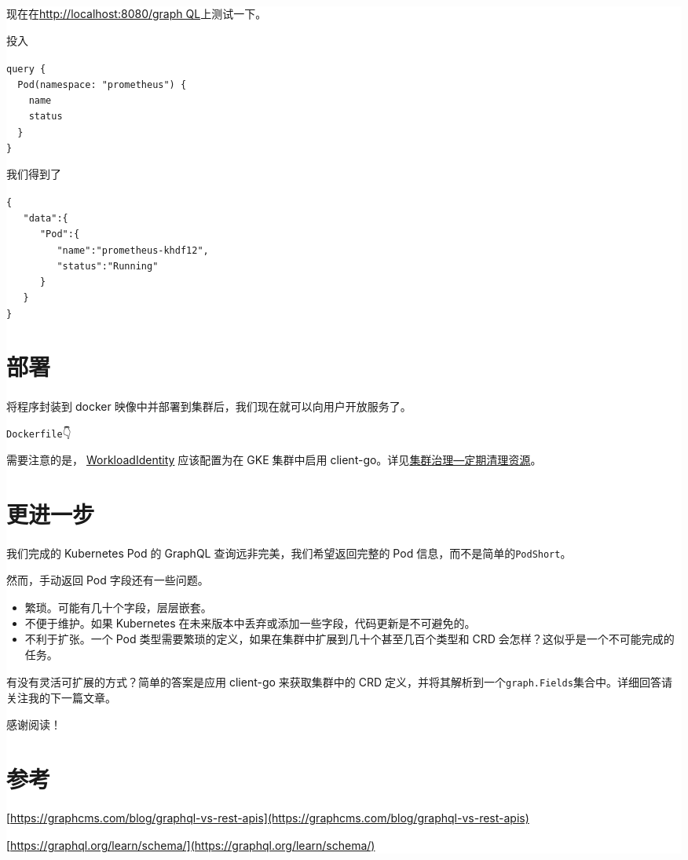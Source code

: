 现在在[http://localhost:8080/graph QL](http://localhost:8080/graphql)上测试一下。

投入

```
query {
  Pod(namespace: "prometheus") {
    name
    status
  }
}
```

我们得到了

```
{
   "data":{
      "Pod":{
         "name":"prometheus-khdf12",
         "status":"Running"
      }
   }
}
```

# 部署

将程序封装到 docker 映像中并部署到集群后，我们现在就可以向用户开放服务了。

`Dockerfile`👇

需要注意的是， [WorkloadIdentity](https://cloud.google.com/kubernetes-engine/docs/how-to/workload-identity) 应该配置为在 GKE 集群中启用 client-go。详见[集群治理—定期清理资源](https://medium.com/codex/cluster-governance-clean-up-resources-periodically-2a8d4f0966da)。

# 更进一步

我们完成的 Kubernetes Pod 的 GraphQL 查询远非完美，我们希望返回完整的 Pod 信息，而不是简单的`PodShort`。

然而，手动返回 Pod 字段还有一些问题。

*   繁琐。可能有几十个字段，层层嵌套。
*   不便于维护。如果 Kubernetes 在未来版本中丢弃或添加一些字段，代码更新是不可避免的。
*   不利于扩张。一个 Pod 类型需要繁琐的定义，如果在集群中扩展到几十个甚至几百个类型和 CRD 会怎样？这似乎是一个不可能完成的任务。

有没有灵活可扩展的方式？简单的答案是应用 client-go 来获取集群中的 CRD 定义，并将其解析到一个`graph.Fields`集合中。详细回答请关注我的下一篇文章。

感谢阅读！

# 参考

[https://graphcms.com/blog/graphql-vs-rest-apis](https://graphcms.com/blog/graphql-vs-rest-apis)

[https://graphql.org/learn/schema/](https://graphql.org/learn/schema/)